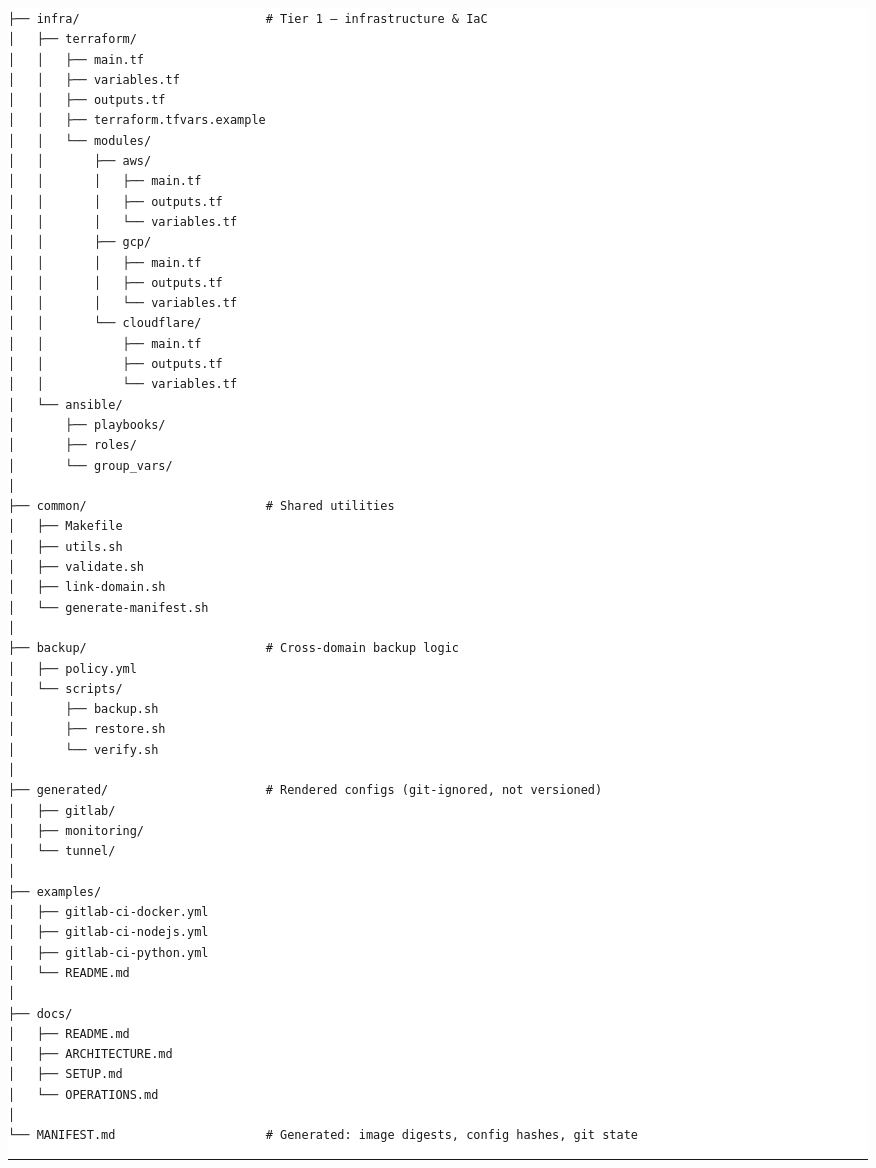 ```
├── infra/                          # Tier 1 — infrastructure & IaC
│   ├── terraform/
│   │   ├── main.tf
│   │   ├── variables.tf
│   │   ├── outputs.tf
│   │   ├── terraform.tfvars.example
│   │   └── modules/
│   │       ├── aws/
│   │       │   ├── main.tf
│   │       │   ├── outputs.tf
│   │       │   └── variables.tf
│   │       ├── gcp/
│   │       │   ├── main.tf
│   │       │   ├── outputs.tf
│   │       │   └── variables.tf
│   │       └── cloudflare/
│   │           ├── main.tf
│   │           ├── outputs.tf
│   │           └── variables.tf
│   └── ansible/
│       ├── playbooks/
│       ├── roles/
│       └── group_vars/
│
├── common/                         # Shared utilities
│   ├── Makefile
│   ├── utils.sh
│   ├── validate.sh
│   ├── link-domain.sh
│   └── generate-manifest.sh
│
├── backup/                         # Cross-domain backup logic
│   ├── policy.yml
│   └── scripts/
│       ├── backup.sh
│       ├── restore.sh
│       └── verify.sh
│
├── generated/                      # Rendered configs (git-ignored, not versioned)
│   ├── gitlab/
│   ├── monitoring/
│   └── tunnel/
│
├── examples/
│   ├── gitlab-ci-docker.yml
│   ├── gitlab-ci-nodejs.yml
│   ├── gitlab-ci-python.yml
│   └── README.md
│
├── docs/
│   ├── README.md
│   ├── ARCHITECTURE.md
│   ├── SETUP.md
│   └── OPERATIONS.md
│
└── MANIFEST.md                     # Generated: image digests, config hashes, git state
```
---
